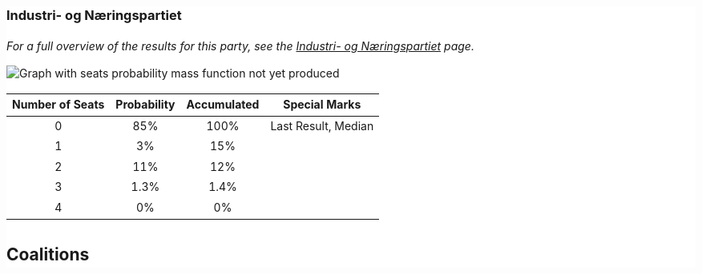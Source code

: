 ### Industri- og Næringspartiet

*For a full overview of the results for this party, see the [Industri- og Næringspartiet](party-industri-ognæringspartiet.html) page.*

![Graph with seats probability mass function not yet produced](2022-10-30-Norstat-seats-pmf-industri-ognæringspartiet.png "Seats Probability Mass Function")

| Number of Seats | Probability | Accumulated | Special Marks |
|:---------------:|:-----------:|:-----------:|:-------------:|
| 0 | 85% | 100% | Last Result, Median |
| 1 | 3% | 15% |  |
| 2 | 11% | 12% |  |
| 3 | 1.3% | 1.4% |  |
| 4 | 0% | 0% |  |


## Coalitions
